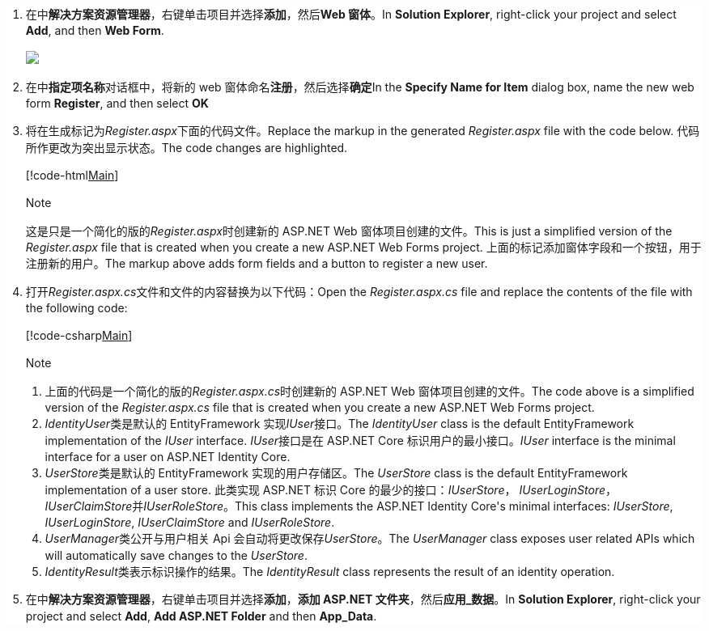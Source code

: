 1. <span data-ttu-id="a7f66-125">在中**解决方案资源管理器**，右键单击项目并选择**添加**，然后**Web 窗体**。</span><span class="sxs-lookup"><span data-stu-id="a7f66-125">In **Solution Explorer**, right-click your project and select **Add**, and then **Web Form**.</span></span>
  
    ![](adding-aspnet-identity-to-an-empty-or-existing-web-forms-project/_static/image4.png)
2. <span data-ttu-id="a7f66-126">在中**指定项名称**对话框中，将新的 web 窗体命名**注册**，然后选择**确定**</span><span class="sxs-lookup"><span data-stu-id="a7f66-126">In the **Specify Name for Item** dialog box, name the new web form **Register**, and then select **OK**</span></span>
3. <span data-ttu-id="a7f66-127">将在生成标记为*Register.aspx*下面的代码文件。</span><span class="sxs-lookup"><span data-stu-id="a7f66-127">Replace the markup in the generated *Register.aspx* file with the code below.</span></span> <span data-ttu-id="a7f66-128">代码所作更改为突出显示状态。</span><span class="sxs-lookup"><span data-stu-id="a7f66-128">The code changes are highlighted.</span></span> 

    [!code-html[Main](adding-aspnet-identity-to-an-empty-or-existing-web-forms-project/samples/sample1.aspx?highlight=9,12-40)]

    > [!NOTE]
    > <span data-ttu-id="a7f66-129">这是只是一个简化的版的*Register.aspx*时创建新的 ASP.NET Web 窗体项目创建的文件。</span><span class="sxs-lookup"><span data-stu-id="a7f66-129">This is just a simplified version of the *Register.aspx* file that is created when you create a new ASP.NET Web Forms project.</span></span> <span data-ttu-id="a7f66-130">上面的标记添加窗体字段和一个按钮，用于注册新的用户。</span><span class="sxs-lookup"><span data-stu-id="a7f66-130">The markup above adds form fields and a button to register a new user.</span></span>
4. <span data-ttu-id="a7f66-131">打开*Register.aspx.cs*文件和文件的内容替换为以下代码：</span><span class="sxs-lookup"><span data-stu-id="a7f66-131">Open the *Register.aspx.cs* file and replace the contents of the file with the following code:</span></span>

    [!code-csharp[Main](adding-aspnet-identity-to-an-empty-or-existing-web-forms-project/samples/sample2.cs)]

    > [!NOTE] 
    > 
    > 1. <span data-ttu-id="a7f66-132">上面的代码是一个简化的版的*Register.aspx.cs*时创建新的 ASP.NET Web 窗体项目创建的文件。</span><span class="sxs-lookup"><span data-stu-id="a7f66-132">The code above is a simplified version of the *Register.aspx.cs* file that is created when you create a new ASP.NET Web Forms project.</span></span>
    > 2. <span data-ttu-id="a7f66-133">*IdentityUser*类是默认的 EntityFramework 实现*IUser*接口。</span><span class="sxs-lookup"><span data-stu-id="a7f66-133">The *IdentityUser* class is the default EntityFramework implementation of the *IUser* interface.</span></span> <span data-ttu-id="a7f66-134">*IUser*接口是在 ASP.NET Core 标识用户的最小接口。</span><span class="sxs-lookup"><span data-stu-id="a7f66-134">*IUser* interface is the minimal interface for a user on ASP.NET Identity Core.</span></span>
    > 3. <span data-ttu-id="a7f66-135">*UserStore*类是默认的 EntityFramework 实现的用户存储区。</span><span class="sxs-lookup"><span data-stu-id="a7f66-135">The *UserStore* class is the default EntityFramework implementation of a user store.</span></span> <span data-ttu-id="a7f66-136">此类实现 ASP.NET 标识 Core 的最少的接口：*IUserStore*， *IUserLoginStore*， *IUserClaimStore*并*IUserRoleStore*。</span><span class="sxs-lookup"><span data-stu-id="a7f66-136">This class implements the ASP.NET Identity Core's minimal interfaces: *IUserStore*, *IUserLoginStore*, *IUserClaimStore* and *IUserRoleStore*.</span></span>
    > 4. <span data-ttu-id="a7f66-137">*UserManager*类公开与用户相关 Api 会自动将更改保存*UserStore*。</span><span class="sxs-lookup"><span data-stu-id="a7f66-137">The *UserManager* class exposes user related APIs which will automatically save changes to the *UserStore*.</span></span>
    > 5. <span data-ttu-id="a7f66-138">*IdentityResult*类表示标识操作的结果。</span><span class="sxs-lookup"><span data-stu-id="a7f66-138">The *IdentityResult* class represents the result of an identity operation.</span></span>
5. <span data-ttu-id="a7f66-139">在中**解决方案资源管理器**，右键单击项目并选择**添加**，**添加 ASP.NET 文件夹**，然后**应用\_数据**。</span><span class="sxs-lookup"><span data-stu-id="a7f66-139">In **Solution Explorer**, right-click your project and select **Add**, **Add ASP.NET Folder** and then **App\_Data**.</span></span>
  